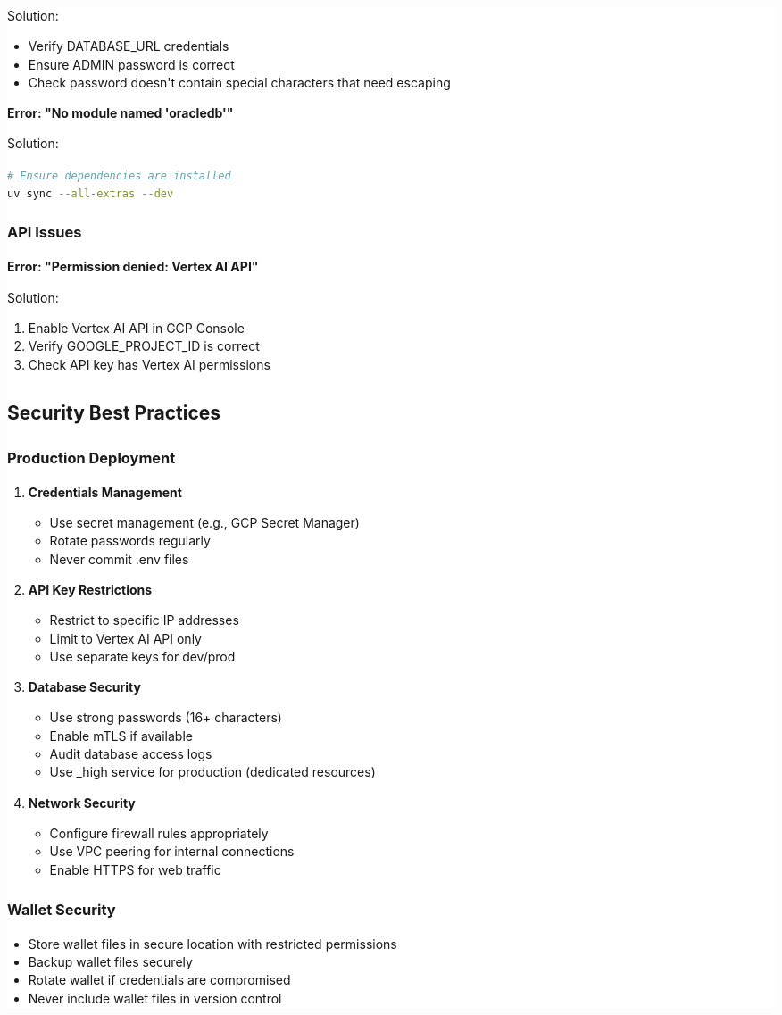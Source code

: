 Solution:

- Verify DATABASE_URL credentials
- Ensure ADMIN password is correct
- Check password doesn't contain special characters that need escaping

**Error: "No module named 'oracledb'"**

Solution:

```bash
# Ensure dependencies are installed
uv sync --all-extras --dev
```

### API Issues

**Error: "Permission denied: Vertex AI API"**

Solution:

1. Enable Vertex AI API in GCP Console
2. Verify GOOGLE_PROJECT_ID is correct
3. Check API key has Vertex AI permissions

## Security Best Practices

### Production Deployment

1. **Credentials Management**
   - Use secret management (e.g., GCP Secret Manager)
   - Rotate passwords regularly
   - Never commit .env files

2. **API Key Restrictions**
   - Restrict to specific IP addresses
   - Limit to Vertex AI API only
   - Use separate keys for dev/prod

3. **Database Security**
   - Use strong passwords (16+ characters)
   - Enable mTLS if available
   - Audit database access logs
   - Use _high service for production (dedicated resources)

4. **Network Security**
   - Configure firewall rules appropriately
   - Use VPC peering for internal connections
   - Enable HTTPS for web traffic

### Wallet Security

- Store wallet files in secure location with restricted permissions
- Backup wallet files securely
- Rotate wallet if credentials are compromised
- Never include wallet files in version control
